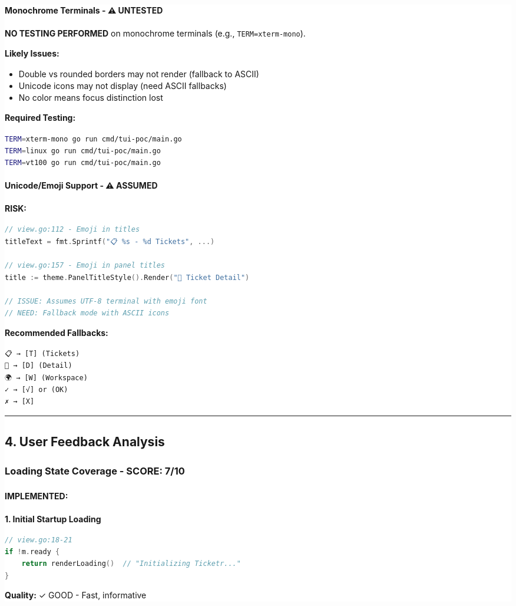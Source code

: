 #### Monochrome Terminals - ⚠️ UNTESTED

**NO TESTING PERFORMED** on monochrome terminals (e.g., `TERM=xterm-mono`).

**Likely Issues:**
- Double vs rounded borders may not render (fallback to ASCII)
- Unicode icons may not display (need ASCII fallbacks)
- No color means focus distinction lost

**Required Testing:**
```bash
TERM=xterm-mono go run cmd/tui-poc/main.go
TERM=linux go run cmd/tui-poc/main.go
TERM=vt100 go run cmd/tui-poc/main.go
```

#### Unicode/Emoji Support - ⚠️ ASSUMED

**RISK:**
```go
// view.go:112 - Emoji in titles
titleText = fmt.Sprintf("📋 %s - %d Tickets", ...)

// view.go:157 - Emoji in panel titles
title := theme.PanelTitleStyle().Render("📄 Ticket Detail")

// ISSUE: Assumes UTF-8 terminal with emoji font
// NEED: Fallback mode with ASCII icons
```

**Recommended Fallbacks:**
```
📋 → [T] (Tickets)
📄 → [D] (Detail)
🌍 → [W] (Workspace)
✓ → [√] or (OK)
✗ → [X]
```

---

## 4. User Feedback Analysis

### Loading State Coverage - SCORE: 7/10

#### IMPLEMENTED:

**1. Initial Startup Loading**
```go
// view.go:18-21
if !m.ready {
    return renderLoading()  // "Initializing Ticketr..."
}
```
**Quality:** ✓ GOOD - Fast, informative

